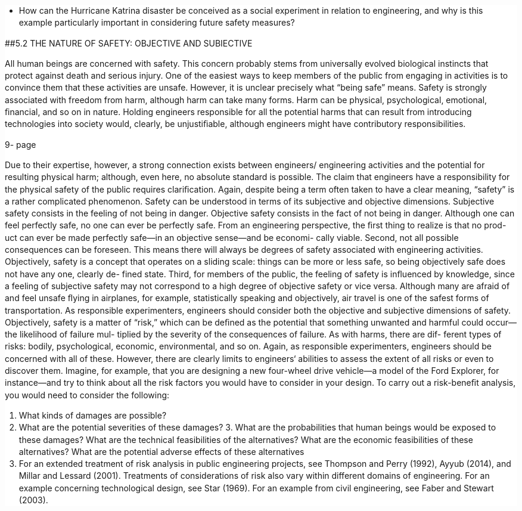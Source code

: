 - How can the Hurricane Katrina disaster be conceived as a social experiment in relation to engineering, and why is this example particularly important in considering future safety measures?

##5.2 THE NATURE OF SAFETY: OBJECTIVE AND SUBIECTIVE

All human beings are concerned with safety. This concern probably stems from universally evolved biological instincts that protect against death and serious injury. One of the easiest ways to keep members of the public from engaging in activities is to convince them that these activities are unsafe. However, it is unclear precisely what “being safe” means.
Safety is strongly associated with freedom from harm, although harm can take many forms. Harm can be physical, psychological, emotional, ﬁnancial, and so on in nature. Holding engineers responsible for all the potential harms that can result from introducing technologies into society would, clearly, be unjustiﬁable, although engineers might have contributory responsibilities.

9-  page

Due to their expertise, however, a strong connection exists between engineers/ engineering activities and the potential for resulting physical harm; although, even here, no absolute standard is possible. The claim that engineers have a responsibility for the physical safety of the public requires clariﬁcation.
Again, despite being a term often taken to have a clear meaning, “safety” is a rather complicated phenomenon. Safety can be understood in terms of its subjective and objective dimensions. Subjective safety consists in the feeling of not being in danger. Objective safety consists in the fact of not being in danger. Although one can feel perfectly safe, no one can ever be perfectly safe.
From an engineering perspective, the ﬁrst thing to realize is that no prod- uct can ever be made perfectly safe—in an objective sense—and be economi- cally viable. Second, not all possible consequences can be foreseen. This means there will always be degrees of safety associated with engineering activities. Objectively, safety is a concept that operates on a sliding scale: things can be more or less safe, so being objectively safe does not have any one, clearly de- fined state. Third, for members of the public, the feeling of safety is inﬂuenced by knowledge, since a feeling of subjective safety may not correspond to a high degree of objective safety or vice versa. Although many are afraid of and feel unsafe ﬂying in airplanes, for example, statistically speaking and objectively, air travel is one of the safest forms of transportation. As responsible experimenters, engineers should consider both the objective and subjective dimensions of safety.
Objectively, safety is a matter of “risk,” which can be deﬁned as the potential that something unwanted and harmful could occur—the likelihood of failure mul- tiplied by the severity of the consequences of failure. As with harms, there are dif- ferent types of risks: bodily, psychological, economic, environmental, and so on. Again, as responsible experimenters, engineers should be concerned with all of these. However, there are clearly limits to engineers‘ abilities to assess the extent of all risks or even to discover them. Imagine, for example, that you are designing a new four-wheel drive vehicle—a model of the Ford Explorer, for instance—and try to think about all the risk factors you would have to consider in your design. To carry out a risk-beneﬁt analysis, you would need to consider the following:

1. What kinds of damages are possible?
2. What are the potential severities of these damages? 3. What are the probabilities that human beings would be exposed to these damages?
  What are the technical feasibilities of the alternatives? What are the economic feasibilities of these alternatives? What are the potential adverse effects of these alternatives
3. For an extended treatment of risk analysis in public engineering projects, see Thompson and Perry (1992), Ayyub (2014), and Millar and Lessard (2001). Treatments of considerations of risk also vary within different domains of engineering. For an example concerning technological design, see Star (1969). For an example from civil engineering, see Faber and Stewart (2003).
